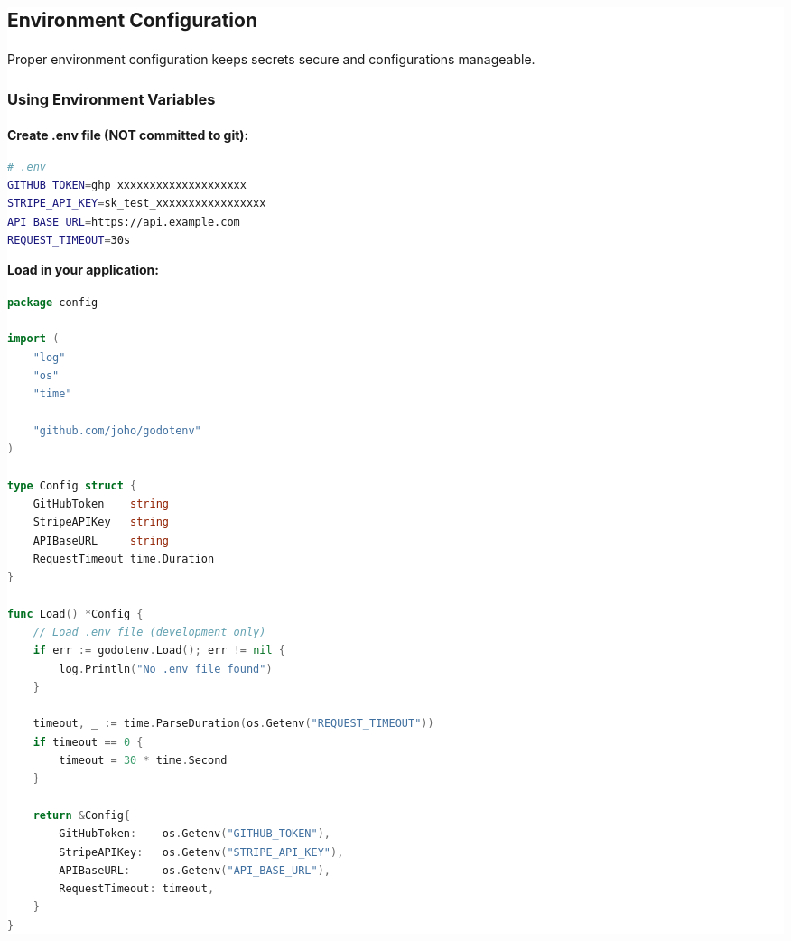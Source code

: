 ## Environment Configuration

Proper environment configuration keeps secrets secure and configurations manageable.

### Using Environment Variables

**Create .env file (NOT committed to git):**
```bash
# .env
GITHUB_TOKEN=ghp_xxxxxxxxxxxxxxxxxxxx
STRIPE_API_KEY=sk_test_xxxxxxxxxxxxxxxxx
API_BASE_URL=https://api.example.com
REQUEST_TIMEOUT=30s
```

**Load in your application:**

```go
package config

import (
	"log"
	"os"
	"time"

	"github.com/joho/godotenv"
)

type Config struct {
	GitHubToken    string
	StripeAPIKey   string
	APIBaseURL     string
	RequestTimeout time.Duration
}

func Load() *Config {
	// Load .env file (development only)
	if err := godotenv.Load(); err != nil {
		log.Println("No .env file found")
	}

	timeout, _ := time.ParseDuration(os.Getenv("REQUEST_TIMEOUT"))
	if timeout == 0 {
		timeout = 30 * time.Second
	}

	return &Config{
		GitHubToken:    os.Getenv("GITHUB_TOKEN"),
		StripeAPIKey:   os.Getenv("STRIPE_API_KEY"),
		APIBaseURL:     os.Getenv("API_BASE_URL"),
		RequestTimeout: timeout,
	}
}
```
